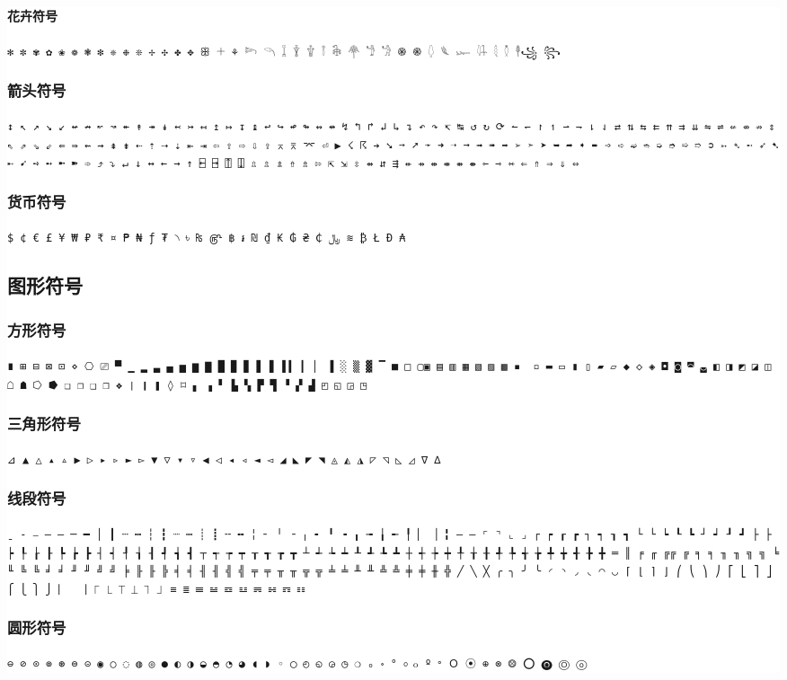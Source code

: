 #### 花卉符号

```
✻ ✼ ✾ ✿ ❀ ❁ ❃ ❇ ❈ ❉ ❊ ✢ ✣ ✤ ✥ ꕥ 𓇬 ⚘ 𓆸 𓆹 𓆼 𓇊 𓇚 𓇕 𓇗 𓋇 𓁙 𓁋 ֍ ֎ 𓆭 𓆰 𓆱 𓇋𓇑 𓇛 𓇟 𓇣꧁ ꧂ 
```


### 箭头符号


```
↕ ↖ ↗ ↘ ↙ ↚ ↛ ↜ ↝ ↞ ↟ ↠ ↡ ↢ ↣ ↤ ↥ ↦ ↧ ↨ ↩ ↪ ↫ ↬ ↭ ↮ ↯ ↰ ↱ ↲ ↳ ↴ ↶ ↷ ↸ ↹ ↺ ↻ ⟳ ↼ ↽ ↾ ↿ ⇀ ⇁ ⇂ ⇃ ⇄ ⇅ ⇆ ⇇ ⇈ ⇉ ⇊ ⇋ ⇌ ⇍ ⇎ ⇏ ⇕ ⇖ ⇗ ⇘ ⇙ ⇚ ⇛ ⇜ ⇝ ⇞ ⇟ ⇠ ⇡ ⇢ ⇣ ⇤ ⇥ ⇦ ⇧ ⇨ ⇩ ⇪ ⌅ ⌆ ⌤ ⏎ ▶ ☇ ☈ ➔ ➘ ➙ ➚ ➛ ➜ ➝ ➞ ➟ ➠ ➡ ➢ ➣ ➤ ➥ ➦ ➧ ➨ ➩ ➪ ➫ ➬ ➭ ➮ ➯ ➱ ➲ ➳ ➴ ➵ ➶ ➷ ➸ ➹ ➺ ➻ ➼ ➽ ➾ ⤴ ⤵ ↵ ↓ ↔ ← → ↑ ⍇ ⍈ ⍐ ⍗ ⇫ ⇬ ⇭ ⇮ ⇯ ⇰ ⇱ ⇲ ⇳ ⇴ ⇵ ⇶ ⇷ ⇸ ⇹ ⇺ ⇻ ⇼ ⇽ ⇾ ⇿ ⇐ ⇑ ⇒ ⇓ ⇔
```


### 货币符号

```
$ ¢ € £ ¥ ₩ ₽ ₹ ¤ ₱ ₦ ƒ ₮ ৲ ৳ ₨ ௹ ฿ ៛ ₪ ₫ ₭ ₲ ₴ ₵ ﷼ ≋ ₿ Ł Ð ₳
```


图形符号
----

### 方形符号


```
∎ ⊞ ⊟ ⊠ ⊡ ⋄ ⎔ ⎚ ▀ ▁ ▂ ▃ ▄ ▅ ▆ ▇ █ ▉ ▊ ▋ ▋ ▌▍ ▎ ▏ ▐ ░ ▒ ▓ ▔ ■ □ ▢▣ ▤ ▥ ▦ ▧ ▨ ▩ ▪  ▫ ▬ ▭ ▮ ▯ ▰ ▱ ◆ ◇ ◈ ◘ ◙ ◚ ◛ ◧ ◨ ◩ ◪ ◫ ☖ ☗ ⭔ ⭓ ❏ ❐ ❑ ❒ ❖ ❘ ❙ ❚ ◊ ⌑ ▖ ▗ ▘ ▙ ▚ ▛ ▜ ▝ ▞ ▟ ◰ ◱ ◲ ◳
```


### 三角形符号

```
⊿ ▲ △ ▴ ▵ ▶ ▷ ▸ ▹ ► ▻ ▼ ▽ ▾ ▿ ◀ ◁ ◂ ◃ ◄ ◅ ◢ ◣ ◤ ◥ ◬ ◭ ◮ ◸ ◹ ◺ ◿ ∇ ∆
```


### 线段符号


```
ˍ ‐ ⎯ ‒ ― ─ ━ │ ┃ ┄ ┅ ┆ ┇ ┈ ┉ ┊ ┋ ╌ ╍ ╎ ╴ ╵ ╶ ╷ ╸ ╹ ╺ ╻ ╼ ╽ ╾ ╿ ▏ ▕ ╏ – — ⌜ ⌝ ⌞ ⌟ ┌ ┍ ┎ ┏ ┐ ┑ ┒ ┓ └ └ ┕ ┖ ┗ ┘ ┙ ┚ ┛ ├ ├ ┝ ┞ ┟ ┠ ┡ ┢ ┣ ┤ ┥ ┦ ┧ ┨ ┩ ┪ ┫ ┬ ┭ ┮ ┯ ┰ ┱ ┲ ┳ ┴ ┵ ┶ ┷ ┸ ┹ ┺ ┻ ┼ ┽ ┾ ┿ ╀ ╁ ╂ ╃ ╄ ╅ ╆ ╇ ╈ ╉ ╊ ╋ ═ ║ ╒ ╓ ╔╔ ╔ ╕ ╕ ╖ ╖ ╗ ╗ ╘ ╙ ╚ ╚ ╛ ╛ ╜ ╜ ╝ ╝ ╞ ╟ ╟ ╠ ╡ ╡ ╢ ╢ ╣ ╣ ╤ ╤ ╥ ╥ ╦ ╦ ╧ ╧ ╨ ╨ ╩ ╩ ╪ ╪ ╫ ╬ ╱ ╲ ╳ ╭ ╮ ╯ ╰ ◜ ◝ ◞ ◟ ◠ ◡ ⌈ ⌊ ⌉ ⌋ ⎛ ⎝ ⎞ ⎠ ⎡ ⎣ ⎤ ⎦ ⎧ ⎩ ⎫ ⎭ ⎸ ⎹ ⎾ ⎿ ⏉ ⏊ ⏋ ⏌ ≡ ≣ ☰ ☱ ☲ ☳ ☴ ☵ ☶ ☷
```


### 圆形符号

```
⊖ ⊘ ⊙ ⊚ ⊛ ⊜ ⊝ ◉ ○ ◌ ◍ ◎ ● ◐ ◑ ◒ ◓ ◔ ◕ ◖ ◗ ◦ ◯ ◴ ◵ ◶ ◷ ❍ ₒ ॰ ° ৹ ๐ º 𐤏 Ｏ ⦿ ⊕ ⊗ ⨷ ⭕ 🅞 Ⓞ ⓞ
```
